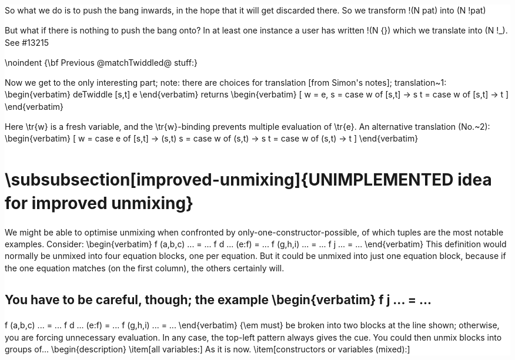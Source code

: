 So what we do is to push the bang inwards, in the hope that it will
get discarded there.  So we transform
   !(N pat)   into    (N !pat)

But what if there is nothing to push the bang onto? In at least one instance
a user has written !(N {}) which we translate into (N !_). See #13215


\noindent
{\bf Previous @matchTwiddled@ stuff:}

Now we get to the only interesting part; note: there are choices for
translation [from Simon's notes]; translation~1:
\begin{verbatim}
deTwiddle [s,t] e
\end{verbatim}
returns
\begin{verbatim}
[ w = e,
  s = case w of [s,t] -> s
  t = case w of [s,t] -> t
]
\end{verbatim}

Here \tr{w} is a fresh variable, and the \tr{w}-binding prevents multiple
evaluation of \tr{e}.  An alternative translation (No.~2):
\begin{verbatim}
[ w = case e of [s,t] -> (s,t)
  s = case w of (s,t) -> s
  t = case w of (s,t) -> t
]
\end{verbatim}

# \subsubsection[improved-unmixing]{UNIMPLEMENTED idea for improved unmixing}


We might be able to optimise unmixing when confronted by
only-one-constructor-possible, of which tuples are the most notable
examples.  Consider:
\begin{verbatim}
f (a,b,c) ... = ...
f d ... (e:f) = ...
f (g,h,i) ... = ...
f j ...       = ...
\end{verbatim}
This definition would normally be unmixed into four equation blocks,
one per equation.  But it could be unmixed into just one equation
block, because if the one equation matches (on the first column),
the others certainly will.

You have to be careful, though; the example
\begin{verbatim}
f j ...       = ...
-------------------
f (a,b,c) ... = ...
f d ... (e:f) = ...
f (g,h,i) ... = ...
\end{verbatim}
{\em must} be broken into two blocks at the line shown; otherwise, you
are forcing unnecessary evaluation.  In any case, the top-left pattern
always gives the cue.  You could then unmix blocks into groups of...
\begin{description}
\item[all variables:]
As it is now.
\item[constructors or variables (mixed):]